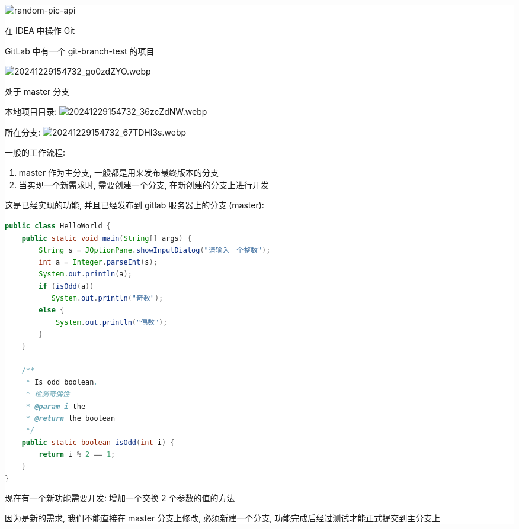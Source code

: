 
<meta name="referrer" content="no-referrer"/>

![random-pic-api](https://api.dong4j.ink:1024/cover?spm={{spm}})

在 IDEA 中操作 Git

GitLab 中有一个 git-branch-test 的项目

![20241229154732_go0zdZYO.webp](https://cdn.dong4j.site/source/image/20241229154732_go0zdZYO.webp)

处于 master 分支

本地项目目录:
![20241229154732_36zcZdNW.webp](https://cdn.dong4j.site/source/image/20241229154732_36zcZdNW.webp)

所在分支:
![20241229154732_67TDHI3s.webp](https://cdn.dong4j.site/source/image/20241229154732_67TDHI3s.webp)

一般的工作流程:

1. master 作为主分支, 一般都是用来发布最终版本的分支
2. 当实现一个新需求时, 需要创建一个分支, 在新创建的分支上进行开发

这是已经实现的功能, 并且已经发布到 gitlab 服务器上的分支 (master):

```java
public class HelloWorld {
    public static void main(String[] args) {
        String s = JOptionPane.showInputDialog("请输入一个整数");
        int a = Integer.parseInt(s);
        System.out.println(a);
        if (isOdd(a))
           System.out.println("奇数");
        else {
            System.out.println("偶数");
        }
    }

    /**
     * Is odd boolean.
     * 检测奇偶性
     * @param i the
     * @return the boolean
     */
    public static boolean isOdd(int i) {
        return i % 2 == 1;
    }
}
```

现在有一个新功能需要开发:
增加一个交换 2 个参数的值的方法

因为是新的需求, 我们不能直接在 master 分支上修改, 必须新建一个分支, 功能完成后经过测试才能正式提交到主分支上
